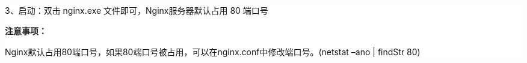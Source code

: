 3、启动：双击 nginx.exe 文件即可，Nginx服务器默认占用 80 端口号

**注意事项：**

Nginx默认占用80端口号，如果80端口号被占用，可以在nginx.conf中修改端口号。(netstat –ano | findStr 80)



